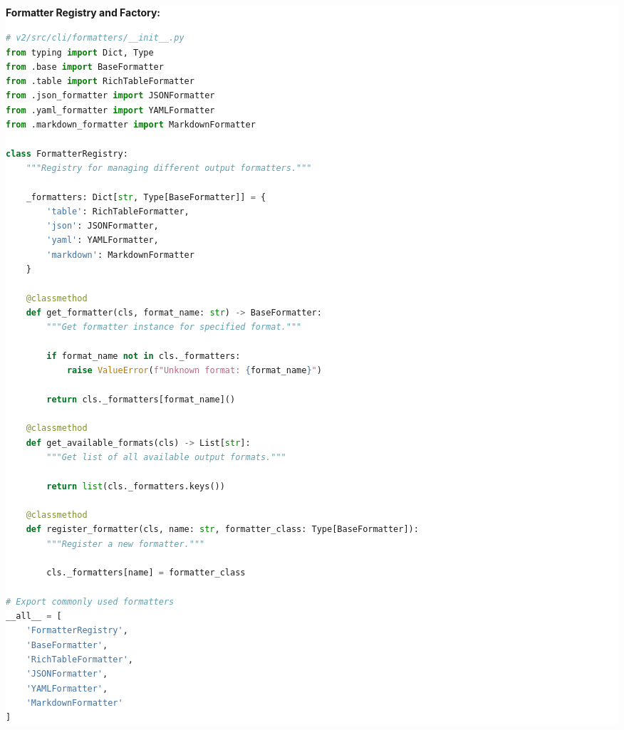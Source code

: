 **Formatter Registry and Factory:**
```python
# v2/src/cli/formatters/__init__.py
from typing import Dict, Type
from .base import BaseFormatter
from .table import RichTableFormatter
from .json_formatter import JSONFormatter
from .yaml_formatter import YAMLFormatter
from .markdown_formatter import MarkdownFormatter

class FormatterRegistry:
    """Registry for managing different output formatters."""
    
    _formatters: Dict[str, Type[BaseFormatter]] = {
        'table': RichTableFormatter,
        'json': JSONFormatter,
        'yaml': YAMLFormatter,
        'markdown': MarkdownFormatter
    }
    
    @classmethod
    def get_formatter(cls, format_name: str) -> BaseFormatter:
        """Get formatter instance for specified format."""
        
        if format_name not in cls._formatters:
            raise ValueError(f"Unknown format: {format_name}")
            
        return cls._formatters[format_name]()
        
    @classmethod
    def get_available_formats(cls) -> List[str]:
        """Get list of all available output formats."""
        
        return list(cls._formatters.keys())
        
    @classmethod
    def register_formatter(cls, name: str, formatter_class: Type[BaseFormatter]):
        """Register a new formatter."""
        
        cls._formatters[name] = formatter_class

# Export commonly used formatters
__all__ = [
    'FormatterRegistry',
    'BaseFormatter',
    'RichTableFormatter', 
    'JSONFormatter',
    'YAMLFormatter',
    'MarkdownFormatter'
]
```
